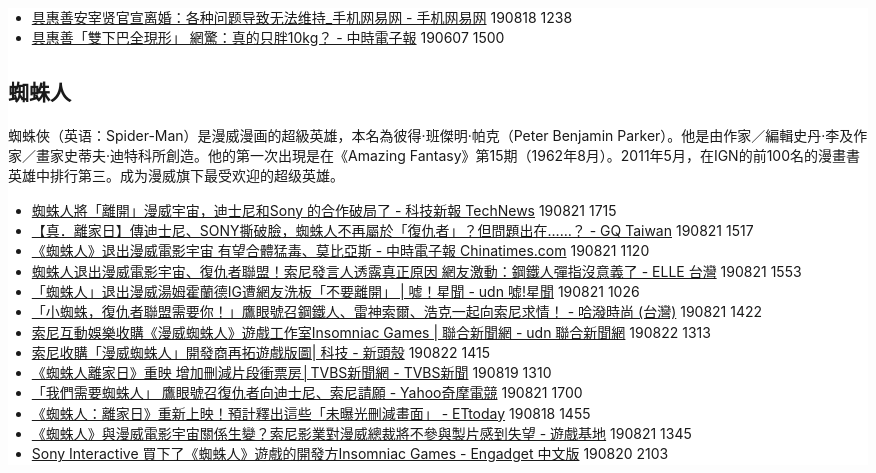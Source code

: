 - [具惠善安宰贤官宣离婚：各种问题导致无法维持_手机网易网 - 手机网易网](https://3g.163.com/ent/article/EMS4M6CT00038FO9.html "具惠善安宰贤官宣离婚：各种问题导致无法维持_手机网易网 - 手机网易网") 190818 1238
- [具惠善「雙下巴全現形」 網驚：真的只胖10kg？ - 中時電子報](https://www.chinatimes.com/fashion/20190607000010-263903 "具惠善「雙下巴全現形」 網驚：真的只胖10kg？ - 中時電子報") 190607 1500

## 蜘蛛人

蜘蛛俠（英语：Spider-Man）是漫威漫画的超級英雄，本名為彼得·班傑明·帕克（Peter Benjamin Parker）。他是由作家／編輯史丹·李及作家／畫家史蒂夫·迪特科所創造。他的第一次出現是在《Amazing Fantasy》第15期（1962年8月）。2011年5月，在IGN的前100名的漫畫書英雄中排行第三。成为漫威旗下最受欢迎的超级英雄。
- [蜘蛛人將「離開」漫威宇宙，迪士尼和Sony 的合作破局了 - 科技新報 TechNews](https://technews.tw/2019/08/21/spider-man-will-leave-marvel-universe/ "蜘蛛人將「離開」漫威宇宙，迪士尼和Sony 的合作破局了 - 科技新報 TechNews") 190821 1715
- [【真．離家日】傳迪士尼、SONY撕破臉，蜘蛛人不再屬於「復仇者」？但問題出在……？ - GQ Taiwan](https://www.gq.com.tw/entertainment/movie/content-40438.html "【真．離家日】傳迪士尼、SONY撕破臉，蜘蛛人不再屬於「復仇者」？但問題出在……？ - GQ Taiwan") 190821 1517
- [《蜘蛛人》退出漫威電影宇宙 有望合體猛毒、莫比亞斯 - 中時電子報 Chinatimes.com](https://www.chinatimes.com/realtimenews/20190821002068-260404 "《蜘蛛人》退出漫威電影宇宙 有望合體猛毒、莫比亞斯 - 中時電子報 Chinatimes.com") 190821 1120
- [蜘蛛人退出漫威電影宇宙、復仇者聯盟！索尼發言人透露真正原因 網友激動：鋼鐵人彈指沒意義了 - ELLE 台灣](https://www.elle.com/tw/entertainment/drama/g28730382/sony-marvel-split-future-spider-man-releases/ "蜘蛛人退出漫威電影宇宙、復仇者聯盟！索尼發言人透露真正原因 網友激動：鋼鐵人彈指沒意義了 - ELLE 台灣") 190821 1553
- [「蜘蛛人」退出漫威湯姆霍蘭德IG遭網友洗板「不要離開」 | 噓！星聞 - udn 噓!星聞](https://stars.udn.com/star/story/10090/4000918 "「蜘蛛人」退出漫威湯姆霍蘭德IG遭網友洗板「不要離開」 | 噓！星聞 - udn 噓!星聞") 190821 1026
- [「小蜘蛛，復仇者聯盟需要你！」鷹眼號召鋼鐵人、雷神索爾、浩克一起向索尼求情！ - 哈潑時尚 (台灣)](https://www.harpersbazaar.com/tw/celebrity/celebritynews/g26527983/please-dont-leave-us-spider-man/ "「小蜘蛛，復仇者聯盟需要你！」鷹眼號召鋼鐵人、雷神索爾、浩克一起向索尼求情！ - 哈潑時尚 (台灣)") 190821 1422
- [索尼互動娛樂收購《漫威蜘蛛人》遊戲工作室Insomniac Games | 聯合新聞網 - udn 聯合新聞網](https://udn.com/news/story/10350/4000761 "索尼互動娛樂收購《漫威蜘蛛人》遊戲工作室Insomniac Games | 聯合新聞網 - udn 聯合新聞網") 190822 1313
- [索尼收購「漫威蜘蛛人」開發商再拓遊戲版圖| 科技 - 新頭殼](https://newtalk.tw/news/view/2019-08-22/289056 "索尼收購「漫威蜘蛛人」開發商再拓遊戲版圖| 科技 - 新頭殼") 190822 1415
- [《蜘蛛人離家日》重映 增加刪減片段衝票房│TVBS新聞網 - TVBS新聞](https://news.tvbs.com.tw/entertainment/1186084 "《蜘蛛人離家日》重映 增加刪減片段衝票房│TVBS新聞網 - TVBS新聞") 190819 1310
- [「我們需要蜘蛛人」 鷹眼號召復仇者向迪士尼、索尼請願 - Yahoo奇摩電競](https://tw.esports.yahoo.com/%E6%88%91%E5%80%91%E9%9C%80%E8%A6%81%E8%9C%98%E8%9B%9B%E4%BA%BA-%E9%B7%B9%E7%9C%BC%E8%99%9F%E5%8F%AC%E5%BE%A9%E4%BB%87%E8%80%85%E5%90%91%E8%BF%AA%E5%A3%AB%E5%B0%BC-%E7%B4%A2%E5%B0%BC%E8%AB%8B%E9%A1%98-090012291.html "「我們需要蜘蛛人」 鷹眼號召復仇者向迪士尼、索尼請願 - Yahoo奇摩電競") 190821 1700
- [《蜘蛛人：離家日》重新上映！預計釋出這些「未曝光刪減畫面」 - ETtoday](https://star.ettoday.net/news/1515740 "《蜘蛛人：離家日》重新上映！預計釋出這些「未曝光刪減畫面」 - ETtoday") 190818 1455
- [《蜘蛛人》與漫威電影宇宙關係生變？索尼影業對漫威總裁將不參與製片感到失望 - 遊戲基地](https://www.gamebase.com.tw/news/topic/99224886/ "《蜘蛛人》與漫威電影宇宙關係生變？索尼影業對漫威總裁將不參與製片感到失望 - 遊戲基地") 190821 1345
- [Sony Interactive 買下了《蜘蛛人》遊戲的開發方Insomniac Games - Engadget 中文版](https://chinese.engadget.com/2019/08/20/sony-interactive-snaps-up-spider-man-developer-insomniac-games/ "Sony Interactive 買下了《蜘蛛人》遊戲的開發方Insomniac Games - Engadget 中文版") 190820 2103
